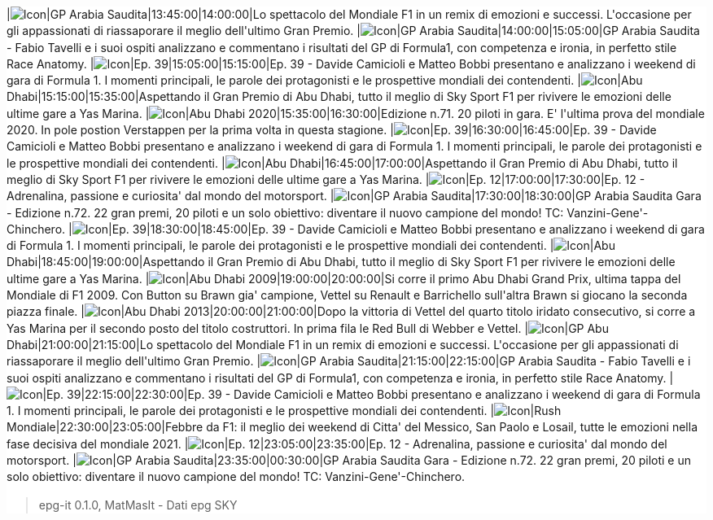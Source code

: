 |![Icon](https://guidatv.sky.it/uuid/d5fb4ac7-2470-46cd-9da0-90c78e95945b/cover?md5ChecksumParam=69ea4825a811ed4138513da8b4b129a0)|GP Arabia Saudita|13:45:00|14:00:00|Lo spettacolo del Mondiale F1 in un remix di emozioni e successi. L'occasione per gli appassionati di riassaporare il meglio dell'ultimo Gran Premio.
|![Icon](https://guidatv.sky.it/uuid/6b2ff52e-f854-4673-8191-abcdbcf0a874/cover?md5ChecksumParam=888a11a37231c100deadb5e642376c86)|GP Arabia Saudita|14:00:00|15:05:00|GP Arabia Saudita - Fabio Tavelli e i suoi ospiti analizzano e commentano i risultati del GP di Formula1, con competenza e ironia, in perfetto stile Race Anatomy.
|![Icon](https://guidatv.sky.it/uuid/0df9000b-1a2a-47a6-8216-675c127d67fa/cover?md5ChecksumParam=9929110db6753fa76dd8de2b6346da5e)|Ep. 39|15:05:00|15:15:00|Ep. 39 - Davide Camicioli e Matteo Bobbi presentano e analizzano i weekend di gara di Formula 1. I momenti principali, le parole dei protagonisti e le prospettive mondiali dei contendenti.
|![Icon](https://guidatv.sky.it/uuid/cbf7851a-8ab0-4dff-9699-abfb58569925/cover?md5ChecksumParam=5b9d6d62c24cc2b406663afd1f4f258e)|Abu Dhabi|15:15:00|15:35:00|Aspettando il Gran Premio di Abu Dhabi, tutto il meglio di Sky Sport F1 per rivivere le emozioni delle ultime gare a Yas Marina.
|![Icon](https://guidatv.sky.it/uuid/724e1c2c-d781-4598-922f-5d723650bc27/cover?md5ChecksumParam=b3419af6edea2514f650f0f64ddbb5a4)|Abu Dhabi 2020|15:35:00|16:30:00|Edizione n.71. 20 piloti in gara. E' l'ultima prova del mondiale 2020. In pole postion Verstappen per la prima volta in questa stagione.
|![Icon](https://guidatv.sky.it/uuid/0df9000b-1a2a-47a6-8216-675c127d67fa/cover?md5ChecksumParam=9929110db6753fa76dd8de2b6346da5e)|Ep. 39|16:30:00|16:45:00|Ep. 39 - Davide Camicioli e Matteo Bobbi presentano e analizzano i weekend di gara di Formula 1. I momenti principali, le parole dei protagonisti e le prospettive mondiali dei contendenti.
|![Icon](https://guidatv.sky.it/uuid/cbf7851a-8ab0-4dff-9699-abfb58569925/cover?md5ChecksumParam=5b9d6d62c24cc2b406663afd1f4f258e)|Abu Dhabi|16:45:00|17:00:00|Aspettando il Gran Premio di Abu Dhabi, tutto il meglio di Sky Sport F1 per rivivere le emozioni delle ultime gare a Yas Marina.
|![Icon](https://guidatv.sky.it/uuid/dbb87f2a-651b-47e0-9274-5fd1e1aa5a9b/cover?md5ChecksumParam=c763d4b7b30e16abab135ac74b2fa361)|Ep. 12|17:00:00|17:30:00|Ep. 12 - Adrenalina, passione e curiosita' dal mondo del motorsport.
|![Icon](https://guidatv.sky.it/uuid/84af25e6-46c3-46cf-82c9-a10b06214559/cover?md5ChecksumParam=7c210e8039eb0d45120a2f31eb555558)|GP Arabia Saudita|17:30:00|18:30:00|GP Arabia Saudita Gara - Edizione n.72. 22 gran premi, 20 piloti e un solo obiettivo: diventare il nuovo campione del mondo! TC: Vanzini-Gene'-Chinchero.
|![Icon](https://guidatv.sky.it/uuid/0df9000b-1a2a-47a6-8216-675c127d67fa/cover?md5ChecksumParam=9929110db6753fa76dd8de2b6346da5e)|Ep. 39|18:30:00|18:45:00|Ep. 39 - Davide Camicioli e Matteo Bobbi presentano e analizzano i weekend di gara di Formula 1. I momenti principali, le parole dei protagonisti e le prospettive mondiali dei contendenti.
|![Icon](https://guidatv.sky.it/uuid/cbf7851a-8ab0-4dff-9699-abfb58569925/cover?md5ChecksumParam=5b9d6d62c24cc2b406663afd1f4f258e)|Abu Dhabi|18:45:00|19:00:00|Aspettando il Gran Premio di Abu Dhabi, tutto il meglio di Sky Sport F1 per rivivere le emozioni delle ultime gare a Yas Marina.
|![Icon](https://guidatv.sky.it/uuid/2183db34-4a66-44ed-b199-232163615021/cover?md5ChecksumParam=a35d412252d4df9e1ab88761f24239ce)|Abu Dhabi 2009|19:00:00|20:00:00|Si corre il primo Abu Dhabi Grand Prix, ultima tappa del Mondiale di F1 2009. Con Button su Brawn gia' campione, Vettel su Renault e Barrichello sull'altra Brawn si giocano la seconda piazza finale.
|![Icon](https://guidatv.sky.it/uuid/ca811653-b937-4aa8-904a-373375f40413/cover?md5ChecksumParam=a35d412252d4df9e1ab88761f24239ce)|Abu Dhabi 2013|20:00:00|21:00:00|Dopo la vittoria di Vettel del quarto titolo iridato consecutivo, si corre a Yas Marina per il secondo posto del titolo costruttori. In prima fila le Red Bull di Webber e Vettel.
|![Icon](https://guidatv.sky.it/uuid/a9da54bd-1c25-462e-9d60-ce18095edbb9/cover?md5ChecksumParam=12e774e6a2118460de040cf23df2506b)|GP Abu Dhabi|21:00:00|21:15:00|Lo spettacolo del Mondiale F1 in un remix di emozioni e successi. L'occasione per gli appassionati di riassaporare il meglio dell'ultimo Gran Premio.
|![Icon](https://guidatv.sky.it/uuid/6b2ff52e-f854-4673-8191-abcdbcf0a874/cover?md5ChecksumParam=888a11a37231c100deadb5e642376c86)|GP Arabia Saudita|21:15:00|22:15:00|GP Arabia Saudita - Fabio Tavelli e i suoi ospiti analizzano e commentano i risultati del GP di Formula1, con competenza e ironia, in perfetto stile Race Anatomy.
|![Icon](https://guidatv.sky.it/uuid/0df9000b-1a2a-47a6-8216-675c127d67fa/cover?md5ChecksumParam=9929110db6753fa76dd8de2b6346da5e)|Ep. 39|22:15:00|22:30:00|Ep. 39 - Davide Camicioli e Matteo Bobbi presentano e analizzano i weekend di gara di Formula 1. I momenti principali, le parole dei protagonisti e le prospettive mondiali dei contendenti.
|![Icon](https://guidatv.sky.it/uuid/673ba207-61e2-458b-8de0-17d1e0407a79/cover?md5ChecksumParam=990957575cba5ee97f0775bdd4bac8db)|Rush Mondiale|22:30:00|23:05:00|Febbre da F1: il meglio dei weekend di Citta' del Messico, San Paolo e Losail, tutte le emozioni nella fase decisiva del mondiale 2021.
|![Icon](https://guidatv.sky.it/uuid/dbb87f2a-651b-47e0-9274-5fd1e1aa5a9b/cover?md5ChecksumParam=c763d4b7b30e16abab135ac74b2fa361)|Ep. 12|23:05:00|23:35:00|Ep. 12 - Adrenalina, passione e curiosita' dal mondo del motorsport.
|![Icon](https://guidatv.sky.it/uuid/84af25e6-46c3-46cf-82c9-a10b06214559/cover?md5ChecksumParam=7c210e8039eb0d45120a2f31eb555558)|GP Arabia Saudita|23:35:00|00:30:00|GP Arabia Saudita Gara - Edizione n.72. 22 gran premi, 20 piloti e un solo obiettivo: diventare il nuovo campione del mondo! TC: Vanzini-Gene'-Chinchero.



 > epg-it 0.1.0, MatMasIt - Dati epg SKY